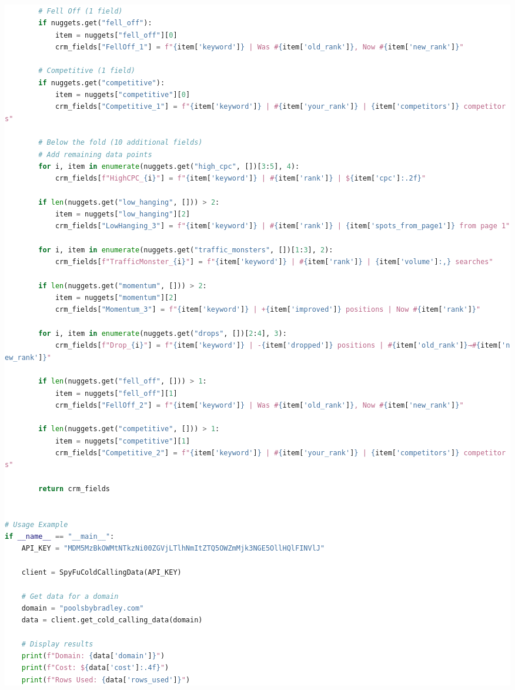 ```python
        # Fell Off (1 field)
        if nuggets.get("fell_off"):
            item = nuggets["fell_off"][0]
            crm_fields["FellOff_1"] = f"{item['keyword']} | Was #{item['old_rank']}, Now #{item['new_rank']}"
        
        # Competitive (1 field)
        if nuggets.get("competitive"):
            item = nuggets["competitive"][0]
            crm_fields["Competitive_1"] = f"{item['keyword']} | #{item['your_rank']} | {item['competitors']} competitors"
        
        # Below the fold (10 additional fields)
        # Add remaining data points
        for i, item in enumerate(nuggets.get("high_cpc", [])[3:5], 4):
            crm_fields[f"HighCPC_{i}"] = f"{item['keyword']} | #{item['rank']} | ${item['cpc']:.2f}"
        
        if len(nuggets.get("low_hanging", [])) > 2:
            item = nuggets["low_hanging"][2]
            crm_fields["LowHanging_3"] = f"{item['keyword']} | #{item['rank']} | {item['spots_from_page1']} from page 1"
        
        for i, item in enumerate(nuggets.get("traffic_monsters", [])[1:3], 2):
            crm_fields[f"TrafficMonster_{i}"] = f"{item['keyword']} | #{item['rank']} | {item['volume']:,} searches"
        
        if len(nuggets.get("momentum", [])) > 2:
            item = nuggets["momentum"][2]
            crm_fields["Momentum_3"] = f"{item['keyword']} | +{item['improved']} positions | Now #{item['rank']}"
        
        for i, item in enumerate(nuggets.get("drops", [])[2:4], 3):
            crm_fields[f"Drop_{i}"] = f"{item['keyword']} | -{item['dropped']} positions | #{item['old_rank']}→#{item['new_rank']}"
        
        if len(nuggets.get("fell_off", [])) > 1:
            item = nuggets["fell_off"][1]
            crm_fields["FellOff_2"] = f"{item['keyword']} | Was #{item['old_rank']}, Now #{item['new_rank']}"
        
        if len(nuggets.get("competitive", [])) > 1:
            item = nuggets["competitive"][1]
            crm_fields["Competitive_2"] = f"{item['keyword']} | #{item['your_rank']} | {item['competitors']} competitors"
        
        return crm_fields


# Usage Example
if __name__ == "__main__":
    API_KEY = "MDM5MzBkOWMtNTkzNi00ZGVjLTlhNmItZTQ5OWZmMjk3NGE5OllHQlFINVlJ"
    
    client = SpyFuColdCallingData(API_KEY)
    
    # Get data for a domain
    domain = "poolsbybradley.com"
    data = client.get_cold_calling_data(domain)
    
    # Display results
    print(f"Domain: {data['domain']}")
    print(f"Cost: ${data['cost']:.4f}")
    print(f"Rows Used: {data['rows_used']}")
```